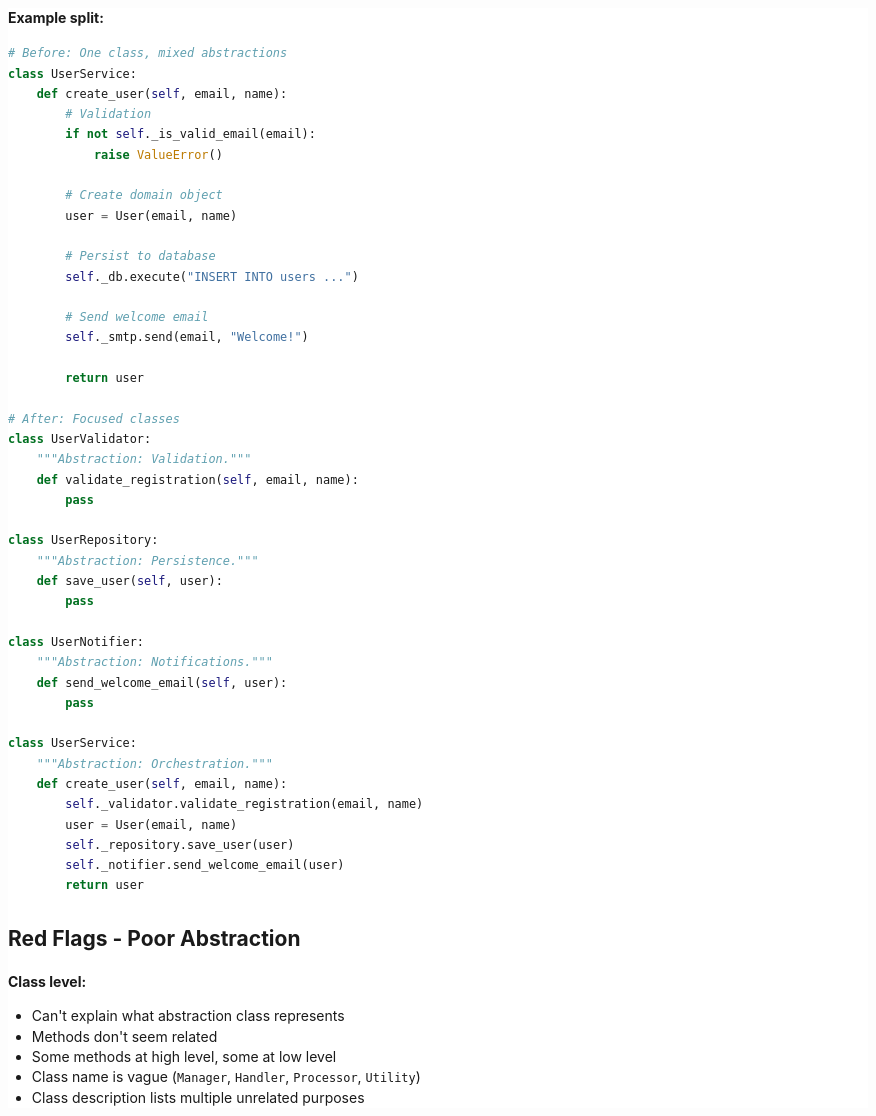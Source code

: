 **Example split:**

```python
# Before: One class, mixed abstractions
class UserService:
    def create_user(self, email, name):
        # Validation
        if not self._is_valid_email(email):
            raise ValueError()

        # Create domain object
        user = User(email, name)

        # Persist to database
        self._db.execute("INSERT INTO users ...")

        # Send welcome email
        self._smtp.send(email, "Welcome!")

        return user

# After: Focused classes
class UserValidator:
    """Abstraction: Validation."""
    def validate_registration(self, email, name):
        pass

class UserRepository:
    """Abstraction: Persistence."""
    def save_user(self, user):
        pass

class UserNotifier:
    """Abstraction: Notifications."""
    def send_welcome_email(self, user):
        pass

class UserService:
    """Abstraction: Orchestration."""
    def create_user(self, email, name):
        self._validator.validate_registration(email, name)
        user = User(email, name)
        self._repository.save_user(user)
        self._notifier.send_welcome_email(user)
        return user
```

## Red Flags - Poor Abstraction

**Class level:**

- Can't explain what abstraction class represents
- Methods don't seem related
- Some methods at high level, some at low level
- Class name is vague (`Manager`, `Handler`, `Processor`, `Utility`)
- Class description lists multiple unrelated purposes

